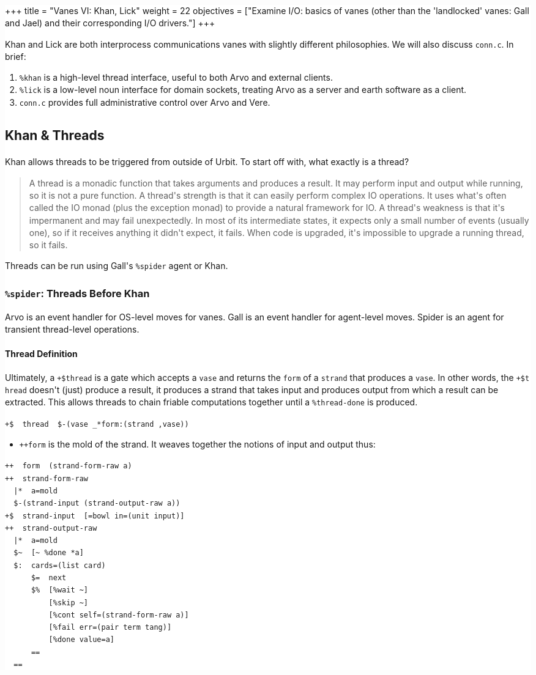 +++
title = "Vanes VI:  Khan, Lick"
weight = 22
objectives = ["Examine I/O:  basics of vanes (other than the 'landlocked' vanes: Gall and Jael) and their corresponding I/O drivers."]
+++

Khan and Lick are both interprocess communications vanes with slightly different philosophies.  We will also discuss `conn.c`.  In brief:

1.  `%khan` is a high-level thread interface, useful to both Arvo and external clients.
2. `%lick` is a low-level noun interface for domain sockets, treating Arvo as a server and earth software as a client.
3. `conn.c` provides full administrative control over Arvo and Vere.


##  Khan & Threads

Khan allows threads to be triggered from outside of Urbit.  To start off with, what exactly is a thread?

> A thread is a monadic function that takes arguments and produces a result. It may perform input and output while running, so it is not a pure function.
> A thread's strength is that it can easily perform complex IO operations. It uses what's often called the IO monad (plus the exception monad) to provide a natural framework for IO.
> A thread's weakness is that it's impermanent and may fail unexpectedly. In most of its intermediate states, it expects only a small number of events (usually one), so if it receives anything it didn't expect, it fails. When code is upgraded, it's impossible to upgrade a running thread, so it fails.

Threads can be run using Gall's `%spider` agent or Khan.

### `%spider`:  Threads Before Khan

Arvo is an event handler for OS-level moves for vanes.  Gall is an event handler for agent-level moves.  Spider is an agent for transient thread-level operations.

#### Thread Definition

Ultimately, a `+$thread` is a gate which accepts a `vase` and returns the `form` of a `strand` that produces a `vase`.  In other words, the `+$thread` doesn't (just) produce a result, it produces a strand that takes input and produces output from which a result can be extracted.  This allows threads to chain friable computations together until a `%thread-done` is produced.

```hoon
+$  thread  $-(vase _*form:(strand ,vase))
```

- `++form` is the mold of the strand.  It weaves together the notions of input and output thus:

```hoon
++  form  (strand-form-raw a)
++  strand-form-raw
  |*  a=mold
  $-(strand-input (strand-output-raw a))
+$  strand-input  [=bowl in=(unit input)]
++  strand-output-raw
  |*  a=mold
  $~  [~ %done *a]
  $:  cards=(list card)
      $=  next
      $%  [%wait ~]
          [%skip ~]
          [%cont self=(strand-form-raw a)]
          [%fail err=(pair term tang)]
          [%done value=a]
      ==
  ==
```